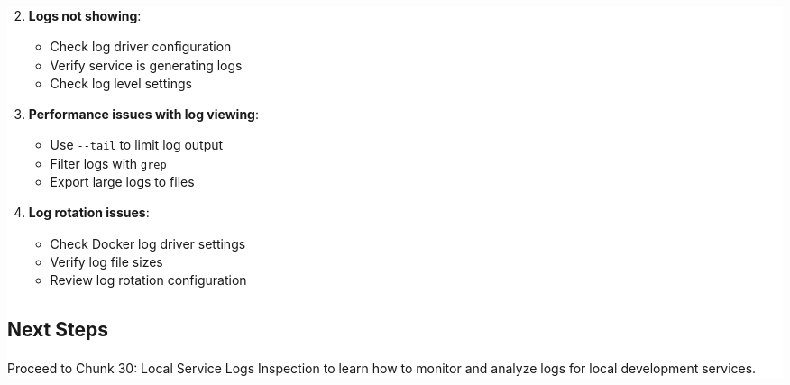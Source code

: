2. **Logs not showing**:
   - Check log driver configuration
   - Verify service is generating logs
   - Check log level settings

3. **Performance issues with log viewing**:
   - Use `--tail` to limit log output
   - Filter logs with `grep`
   - Export large logs to files

4. **Log rotation issues**:
   - Check Docker log driver settings
   - Verify log file sizes
   - Review log rotation configuration

## Next Steps
Proceed to Chunk 30: Local Service Logs Inspection to learn how to monitor and analyze logs for local development services.